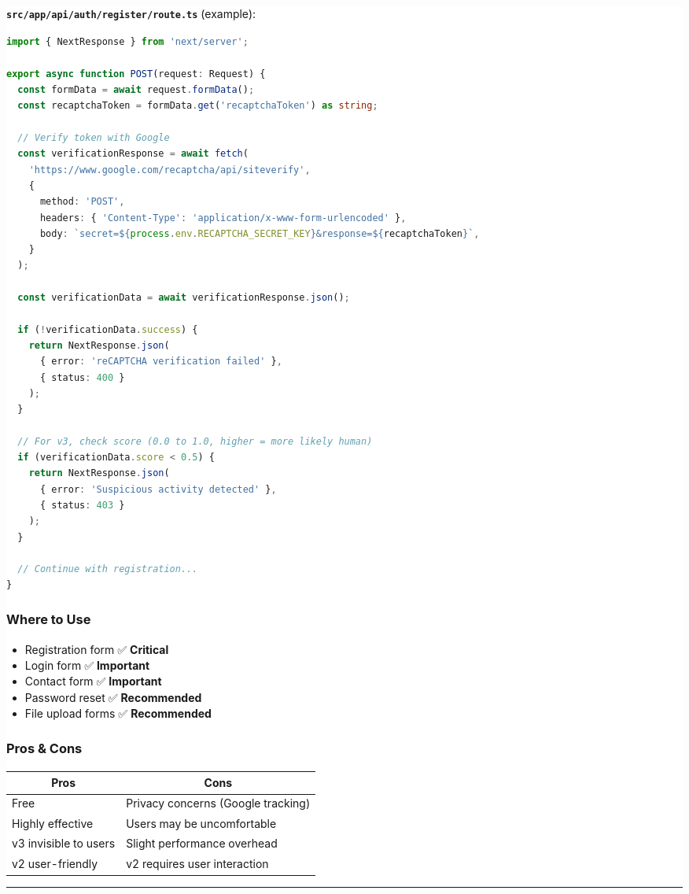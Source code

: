 **`src/app/api/auth/register/route.ts`** (example):
```typescript
import { NextResponse } from 'next/server';

export async function POST(request: Request) {
  const formData = await request.formData();
  const recaptchaToken = formData.get('recaptchaToken') as string;

  // Verify token with Google
  const verificationResponse = await fetch(
    'https://www.google.com/recaptcha/api/siteverify',
    {
      method: 'POST',
      headers: { 'Content-Type': 'application/x-www-form-urlencoded' },
      body: `secret=${process.env.RECAPTCHA_SECRET_KEY}&response=${recaptchaToken}`,
    }
  );

  const verificationData = await verificationResponse.json();

  if (!verificationData.success) {
    return NextResponse.json(
      { error: 'reCAPTCHA verification failed' },
      { status: 400 }
    );
  }

  // For v3, check score (0.0 to 1.0, higher = more likely human)
  if (verificationData.score < 0.5) {
    return NextResponse.json(
      { error: 'Suspicious activity detected' },
      { status: 403 }
    );
  }

  // Continue with registration...
}
```

### Where to Use
- Registration form ✅ **Critical**
- Login form ✅ **Important**
- Contact form ✅ **Important**
- Password reset ✅ **Recommended**
- File upload forms ✅ **Recommended**

### Pros & Cons
| Pros | Cons |
|------|------|
| Free | Privacy concerns (Google tracking) |
| Highly effective | Users may be uncomfortable |
| v3 invisible to users | Slight performance overhead |
| v2 user-friendly | v2 requires user interaction |

---